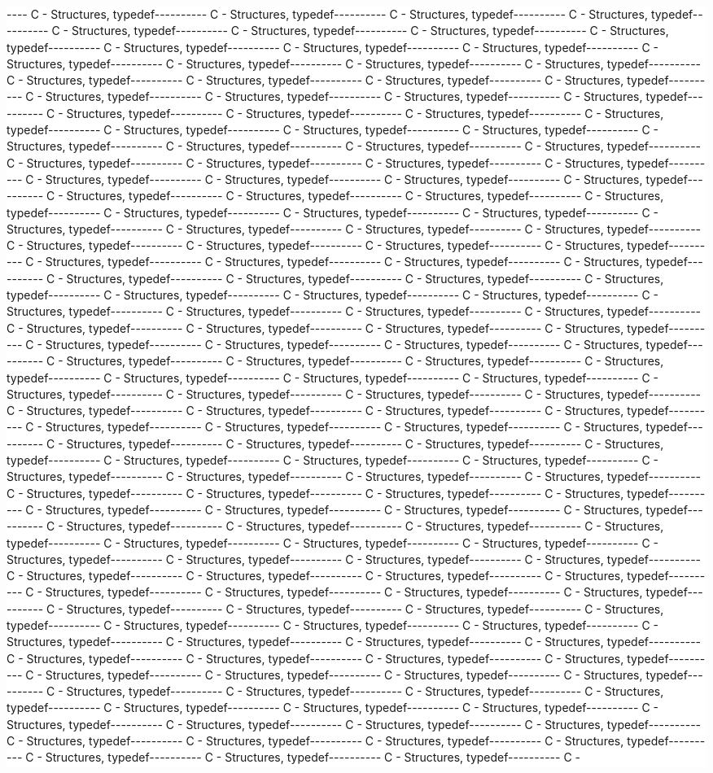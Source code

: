 ---- C - Structures, typedef---------- C - Structures, typedef---------- C - Structures, typedef---------- C - Structures, typedef---------- C - Structures, typedef---------- C - Structures, typedef---------- C - Structures, typedef---------- C - Structures, typedef---------- C - Structures, typedef---------- C - Structures, typedef---------- C - Structures, typedef---------- C - Structures, typedef---------- C - Structures, typedef---------- C - Structures, typedef---------- C - Structures, typedef---------- C - Structures, typedef---------- C - Structures, typedef---------- C - Structures, typedef---------- C - Structures, typedef---------- C - Structures, typedef---------- C - Structures, typedef---------- C - Structures, typedef---------- C - Structures, typedef---------- C - Structures, typedef---------- C - Structures, typedef---------- C - Structures, typedef---------- C - Structures, typedef---------- C - Structures, typedef---------- C - Structures, typedef---------- C - Structures, typedef---------- C - Structures, typedef---------- C - Structures, typedef---------- C - Structures, typedef---------- C - Structures, typedef---------- C - Structures, typedef---------- C - Structures, typedef---------- C - Structures, typedef---------- C - Structures, typedef---------- C - Structures, typedef---------- C - Structures, typedef---------- C - Structures, typedef---------- C - Structures, typedef---------- C - Structures, typedef---------- C - Structures, typedef---------- C - Structures, typedef---------- C - Structures, typedef---------- C - Structures, typedef---------- C - Structures, typedef---------- C - Structures, typedef---------- C - Structures, typedef---------- C - Structures, typedef---------- C - Structures, typedef---------- C - Structures, typedef---------- C - Structures, typedef---------- C - Structures, typedef---------- C - Structures, typedef---------- C - Structures, typedef---------- C - Structures, typedef---------- C - Structures, typedef---------- C - Structures, typedef---------- C - Structures, typedef---------- C - Structures, typedef---------- C - Structures, typedef---------- C - Structures, typedef---------- C - Structures, typedef---------- C - Structures, typedef---------- C - Structures, typedef---------- C - Structures, typedef---------- C - Structures, typedef---------- C - Structures, typedef---------- C - Structures, typedef---------- C - Structures, typedef---------- C - Structures, typedef---------- C - Structures, typedef---------- C - Structures, typedef---------- C - Structures, typedef---------- C - Structures, typedef---------- C - Structures, typedef---------- C - Structures, typedef---------- C - Structures, typedef---------- C - Structures, typedef---------- C - Structures, typedef---------- C - Structures, typedef---------- C - Structures, typedef---------- C - Structures, typedef---------- C - Structures, typedef---------- C - Structures, typedef---------- C - Structures, typedef---------- C - Structures, typedef---------- C - Structures, typedef---------- C - Structures, typedef---------- C - Structures, typedef---------- C - Structures, typedef---------- C - Structures, typedef---------- C - Structures, typedef---------- C - Structures, typedef---------- C - Structures, typedef---------- C - Structures, typedef---------- C - Structures, typedef---------- C - Structures, typedef---------- C - Structures, typedef---------- C - Structures, typedef---------- C - Structures, typedef---------- C - Structures, typedef---------- C - Structures, typedef---------- C - Structures, typedef---------- C - Structures, typedef---------- C - Structures, typedef---------- C - Structures, typedef---------- C - Structures, typedef---------- C - Structures, typedef---------- C - Structures, typedef---------- C - Structures, typedef---------- C - Structures, typedef---------- C - Structures, typedef---------- C - Structures, typedef---------- C - Structures, typedef---------- C - Structures, typedef---------- C - Structures, typedef---------- C - Structures, typedef---------- C - Structures, typedef---------- C - Structures, typedef---------- C - Structures, typedef---------- C - Structures, typedef---------- C - Structures, typedef---------- C - Structures, typedef---------- C - Structures, typedef---------- C - Structures, typedef---------- C - Structures, typedef---------- C - Structures, typedef---------- C - Structures, typedef---------- C - Structures, typedef---------- C - Structures, typedef---------- C - Structures, typedef---------- C - Structures, typedef---------- C - Structures, typedef---------- C - Structures, typedef---------- C - Structures, typedef---------- C - Structures, typedef---------- C - Structures, typedef---------- C - Structures, typedef---------- C - Structures, typedef---------- C - Structures, typedef---------- C - Structures, typedef---------- C - Structures, typedef---------- C - Structures, typedef---------- C - Structures, typedef---------- C - Structures, typedef---------- C - Structures, typedef---------- C - Structures, typedef---------- C - Structures, typedef---------- C - Structures, typedef---------- C - Structures, typedef---------- C - Structures, typedef---------- C - Structures, typedef---------- C - Structures, typedef---------- C - Structures, typedef---------- C - Structures, typedef---------- C - Structures, typedef---------- C - Structures, typedef---------- C - Structures, typedef---------- C - Structures, typedef---------- C - Structures, typedef---------- C - Structures, typedef---------- C - Structures, typedef---------- C - Structures, typedef---------- C - Structures, typedef---------- C - Structures, typedef---------- C - Structures, typedef---------- C - Structures, typedef---------- C - Structures, typedef---------- C - Structures, typedef---------- C - Structures, typedef---------- C - Structures, typedef---------- C -